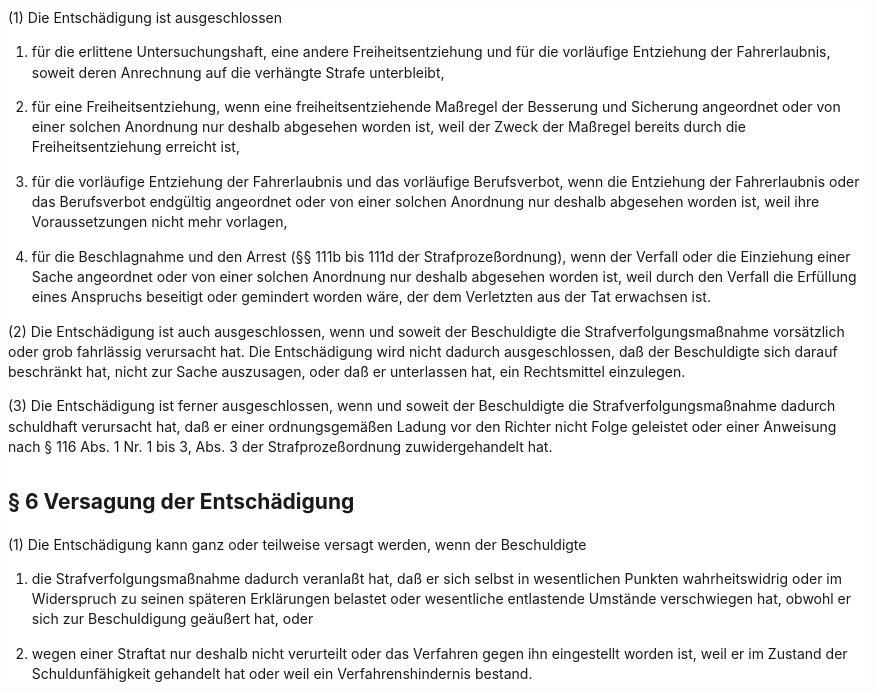 (1) Die Entschädigung ist ausgeschlossen

1.  für die erlittene Untersuchungshaft, eine andere Freiheitsentziehung
    und für die vorläufige Entziehung der Fahrerlaubnis, soweit deren
    Anrechnung auf die verhängte Strafe unterbleibt,


2.  für eine Freiheitsentziehung, wenn eine freiheitsentziehende Maßregel
    der Besserung und Sicherung angeordnet oder von einer solchen
    Anordnung nur deshalb abgesehen worden ist, weil der Zweck der
    Maßregel bereits durch die Freiheitsentziehung erreicht ist,


3.  für die vorläufige Entziehung der Fahrerlaubnis und das vorläufige
    Berufsverbot, wenn die Entziehung der Fahrerlaubnis oder das
    Berufsverbot endgültig angeordnet oder von einer solchen Anordnung nur
    deshalb abgesehen worden ist, weil ihre Voraussetzungen nicht mehr
    vorlagen,


4.  für die Beschlagnahme und den Arrest (§§ 111b bis 111d der
    Strafprozeßordnung), wenn der Verfall oder die Einziehung einer Sache
    angeordnet oder von einer solchen Anordnung nur deshalb abgesehen
    worden ist, weil durch den Verfall die Erfüllung eines Anspruchs
    beseitigt oder gemindert worden wäre, der dem Verletzten aus der Tat
    erwachsen ist.




(2) Die Entschädigung ist auch ausgeschlossen, wenn und soweit der
Beschuldigte die Strafverfolgungsmaßnahme vorsätzlich oder grob
fahrlässig verursacht hat. Die Entschädigung wird nicht dadurch
ausgeschlossen, daß der Beschuldigte sich darauf beschränkt hat, nicht
zur Sache auszusagen, oder daß er unterlassen hat, ein Rechtsmittel
einzulegen.

(3) Die Entschädigung ist ferner ausgeschlossen, wenn und soweit der
Beschuldigte die Strafverfolgungsmaßnahme dadurch schuldhaft
verursacht hat, daß er einer ordnungsgemäßen Ladung vor den Richter
nicht Folge geleistet oder einer Anweisung nach § 116 Abs. 1 Nr. 1 bis
3, Abs. 3 der Strafprozeßordnung zuwidergehandelt hat.


## § 6 Versagung der Entschädigung

(1) Die Entschädigung kann ganz oder teilweise versagt werden, wenn
der Beschuldigte

1.  die Strafverfolgungsmaßnahme dadurch veranlaßt hat, daß er sich selbst
    in wesentlichen Punkten wahrheitswidrig oder im Widerspruch zu seinen
    späteren Erklärungen belastet oder wesentliche entlastende Umstände
    verschwiegen hat, obwohl er sich zur Beschuldigung geäußert hat, oder


2.  wegen einer Straftat nur deshalb nicht verurteilt oder das Verfahren
    gegen ihn eingestellt worden ist, weil er im Zustand der
    Schuldunfähigkeit gehandelt hat oder weil ein Verfahrenshindernis
    bestand.
